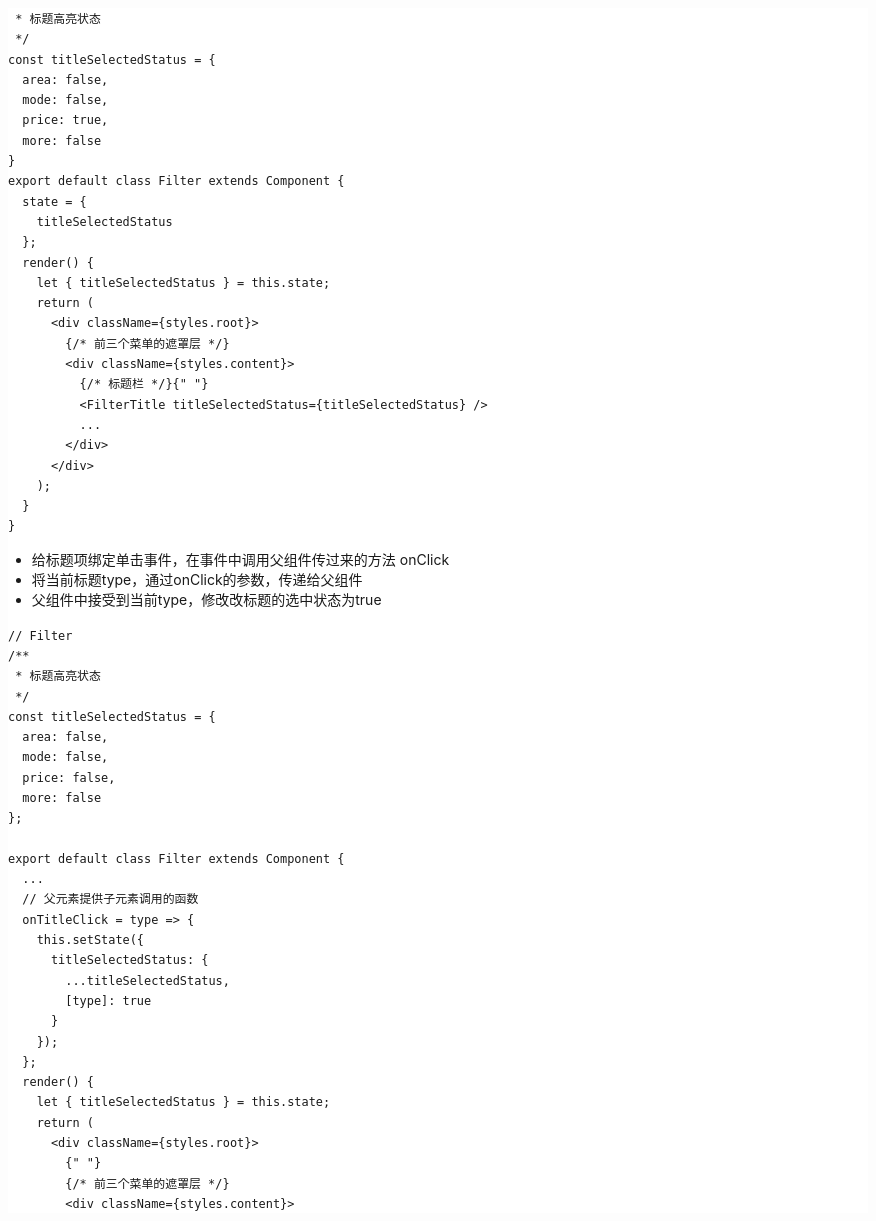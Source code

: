 ```react
 * 标题高亮状态
 */
const titleSelectedStatus = {
  area: false,
  mode: false,
  price: true,
  more: false
}
export default class Filter extends Component {
  state = {
    titleSelectedStatus
  };
  render() {
    let { titleSelectedStatus } = this.state;
    return (
      <div className={styles.root}>
        {/* 前三个菜单的遮罩层 */}
        <div className={styles.content}>
          {/* 标题栏 */}{" "}
          <FilterTitle titleSelectedStatus={titleSelectedStatus} />
          ...
        </div>
      </div>
    );
  }
}

```

- 给标题项绑定单击事件，在事件中调用父组件传过来的方法 onClick
- 将当前标题type，通过onClick的参数，传递给父组件
- 父组件中接受到当前type，修改改标题的选中状态为true


```react
// Filter 
/**
 * 标题高亮状态
 */
const titleSelectedStatus = {
  area: false,
  mode: false,
  price: false,
  more: false
};

export default class Filter extends Component {
  ...
  // 父元素提供子元素调用的函数
  onTitleClick = type => {
    this.setState({
      titleSelectedStatus: {
        ...titleSelectedStatus,
        [type]: true
      }
    });
  };
  render() {
    let { titleSelectedStatus } = this.state;
    return (
      <div className={styles.root}>
        {" "}
        {/* 前三个菜单的遮罩层 */}
        <div className={styles.content}>
```